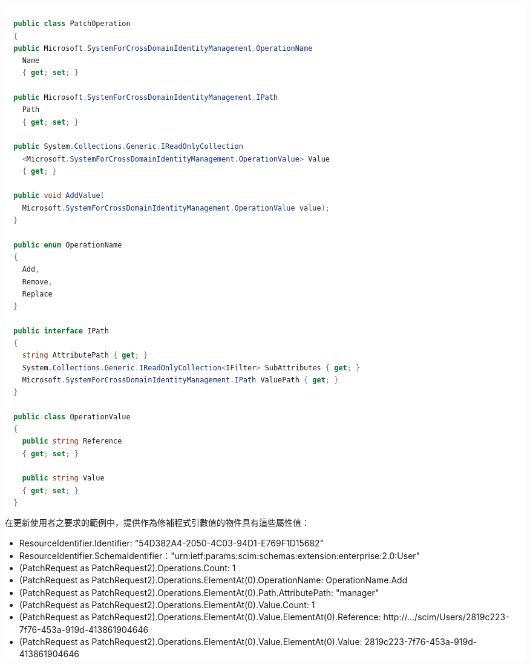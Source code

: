 ```csharp

  public class PatchOperation
  {
  public Microsoft.SystemForCrossDomainIdentityManagement.OperationName 
    Name
    { get; set; }

  public Microsoft.SystemForCrossDomainIdentityManagement.IPath 
    Path
    { get; set; }

  public System.Collections.Generic.IReadOnlyCollection
    <Microsoft.SystemForCrossDomainIdentityManagement.OperationValue> Value
    { get; }

  public void AddValue(
    Microsoft.SystemForCrossDomainIdentityManagement.OperationValue value);
  }

  public enum OperationName
  {
    Add,
    Remove,
    Replace
  }

  public interface IPath
  {
    string AttributePath { get; }
    System.Collections.Generic.IReadOnlyCollection<IFilter> SubAttributes { get; }
    Microsoft.SystemForCrossDomainIdentityManagement.IPath ValuePath { get; }
  }

  public class OperationValue
  {
    public string Reference
    { get; set; }

    public string Value
    { get; set; }
  }
```

在更新使用者之要求的範例中，提供作為修補程式引數值的物件具有這些屬性值： 
  
* ResourceIdentifier.Identifier: "54D382A4-2050-4C03-94D1-E769F1D15682"
* ResourceIdentifier.SchemaIdentifier："urn:ietf:params:scim:schemas:extension:enterprise:2.0:User"
* (PatchRequest as PatchRequest2).Operations.Count: 1
* (PatchRequest as PatchRequest2).Operations.ElementAt(0).OperationName: OperationName.Add
* (PatchRequest as PatchRequest2).Operations.ElementAt(0).Path.AttributePath: "manager"
* (PatchRequest as PatchRequest2).Operations.ElementAt(0).Value.Count: 1
* (PatchRequest as PatchRequest2).Operations.ElementAt(0).Value.ElementAt(0).Reference: http://.../scim/Users/2819c223-7f76-453a-919d-413861904646
* (PatchRequest as PatchRequest2).Operations.ElementAt(0).Value.ElementAt(0).Value: 2819c223-7f76-453a-919d-413861904646
